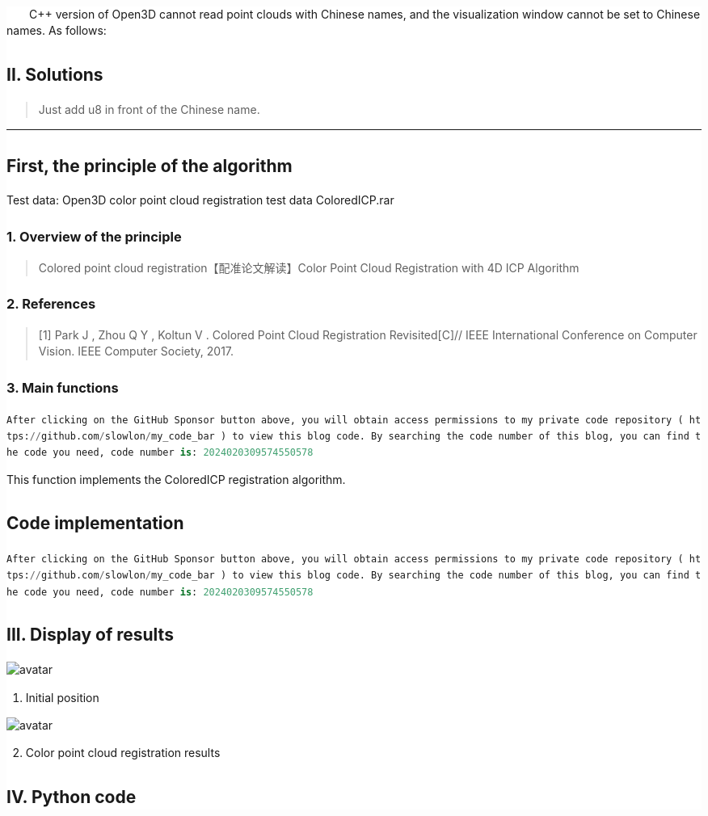    C++ version of Open3D cannot read point clouds with Chinese names, and the visualization window cannot be set to Chinese names. As follows:   

##  II. Solutions 

>  Just add u8 in front of the Chinese name. 



--------------------------------------------------------------------------------

##  First, the principle of the algorithm 

Test data: Open3D color point cloud registration test data ColoredICP.rar 

###  1. Overview of the principle 

>  Colored point cloud registration【配准论文解读】Color Point Cloud Registration with 4D ICP Algorithm 

###  2. References 

>  [1] Park J , Zhou Q Y , Koltun V . Colored Point Cloud Registration Revisited[C]// IEEE International Conference on Computer Vision. IEEE Computer Society, 2017. 

###  3. Main functions 

 ```python  
After clicking on the GitHub Sponsor button above, you will obtain access permissions to my private code repository ( https://github.com/slowlon/my_code_bar ) to view this blog code. By searching the code number of this blog, you can find the code you need, code number is: 2024020309574550578
 ```  
This function implements the ColoredICP registration algorithm. 

##  Code implementation 

 ```python  
After clicking on the GitHub Sponsor button above, you will obtain access permissions to my private code repository ( https://github.com/slowlon/my_code_bar ) to view this blog code. By searching the code number of this blog, you can find the code you need, code number is: 2024020309574550578
 ```  
##  III. Display of results 

![avatar]( c2087533a33548e7a7a7322feac2117c.png) 

 1. Initial position  

![avatar]( 0707547399f84f50a11edfe664dde8e1.png) 

 2. Color point cloud registration results  

##  IV. Python code 
